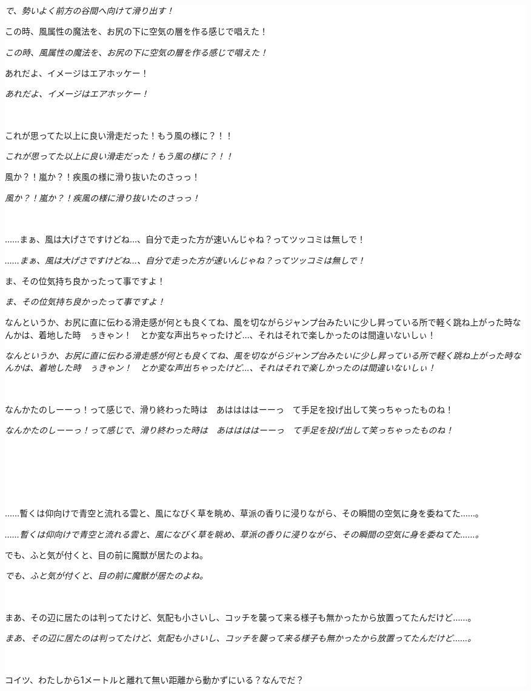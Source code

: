 *で、勢いよく前方の谷間へ向けて滑り出す！*

この時、風属性の魔法を、お尻の下に空気の層を作る感じで唱えた！

*この時、風属性の魔法を、お尻の下に空気の層を作る感じで唱えた！*

あれだよ、イメージはエアホッケー！

*あれだよ、イメージはエアホッケー！*

&nbsp;

これが思ってた以上に良い滑走だった！もう風の様に？！！

*これが思ってた以上に良い滑走だった！もう風の様に？！！*

風か？！嵐か？！疾風の様に滑り抜いたのさっっ！

*風か？！嵐か？！疾風の様に滑り抜いたのさっっ！*

&nbsp;

……まぁ、風は大げさですけどね…、自分で走った方が速いんじゃね？ってツッコミは無しで！

*……まぁ、風は大げさですけどね…、自分で走った方が速いんじゃね？ってツッコミは無しで！*

ま、その位気持ち良かったって事ですよ！

*ま、その位気持ち良かったって事ですよ！*

なんというか、お尻に直に伝わる滑走感が何とも良くてね、風を切ながらジャンプ台みたいに少し昇っている所で軽く跳ね上がった時なんかは、着地した時　ぅきゃン！　とか変な声出ちゃったけど…、それはそれで楽しかったのは間違いないしぃ！

*なんというか、お尻に直に伝わる滑走感が何とも良くてね、風を切ながらジャンプ台みたいに少し昇っている所で軽く跳ね上がった時なんかは、着地した時　ぅきゃン！　とか変な声出ちゃったけど…、それはそれで楽しかったのは間違いないしぃ！*

&nbsp;

なんかたのしーーっ！って感じで、滑り終わった時は　あははははーーっ　て手足を投げ出して笑っちゃったものね！

*なんかたのしーーっ！って感じで、滑り終わった時は　あははははーーっ　て手足を投げ出して笑っちゃったものね！*

&nbsp;

&nbsp;

&nbsp;

……暫くは仰向けで青空と流れる雲と、風になびく草を眺め、草派の香りに浸りながら、その瞬間の空気に身を委ねてた……。

*……暫くは仰向けで青空と流れる雲と、風になびく草を眺め、草派の香りに浸りながら、その瞬間の空気に身を委ねてた……。*

でも、ふと気が付くと、目の前に魔獣が居たのよね。

*でも、ふと気が付くと、目の前に魔獣が居たのよね。*

&nbsp;

まあ、その辺に居たのは判ってたけど、気配も小さいし、コッチを襲って来る様子も無かったから放置ってたんだけど……。

*まあ、その辺に居たのは判ってたけど、気配も小さいし、コッチを襲って来る様子も無かったから放置ってたんだけど……。*

&nbsp;

コイツ、わたしから1メートルと離れて無い距離から動かずにいる？なんでだ？
